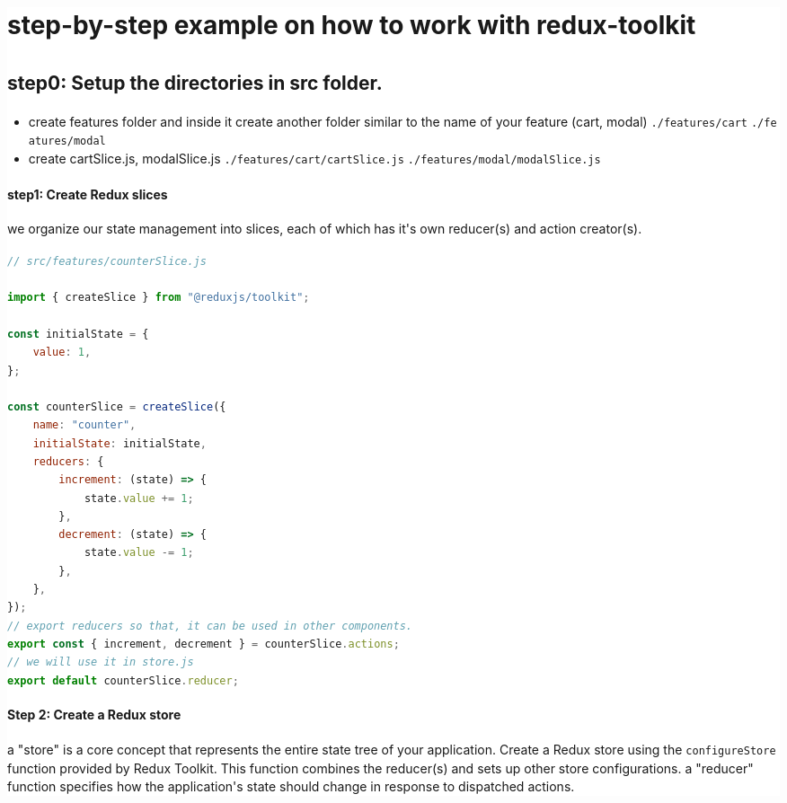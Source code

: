 # step-by-step example on how to work with redux-toolkit

## step0: Setup the directories in src folder.

- create features folder and inside it create another folder similar to the name of your feature (cart, modal)
  `./features/cart`
  `./features/modal`
- create cartSlice.js, modalSlice.js
  `./features/cart/cartSlice.js`
  `./features/modal/modalSlice.js`

#### step1: Create Redux slices

we organize our state management into slices, each of which has it's own reducer(s) and action creator(s).

```js
// src/features/counterSlice.js

import { createSlice } from "@reduxjs/toolkit";

const initialState = {
	value: 1,
};

const counterSlice = createSlice({
	name: "counter",
	initialState: initialState,
	reducers: {
		increment: (state) => {
			state.value += 1;
		},
		decrement: (state) => {
			state.value -= 1;
		},
	},
});
// export reducers so that, it can be used in other components.
export const { increment, decrement } = counterSlice.actions;
// we will use it in store.js
export default counterSlice.reducer;
```

#### Step 2: Create a Redux store

a "store" is a core concept that represents the entire state tree of your application.
Create a Redux store using the `configureStore` function provided by Redux Toolkit. This function combines the reducer(s) and sets up other store configurations.
a "reducer" function specifies how the application's state should change in response to dispatched actions.
